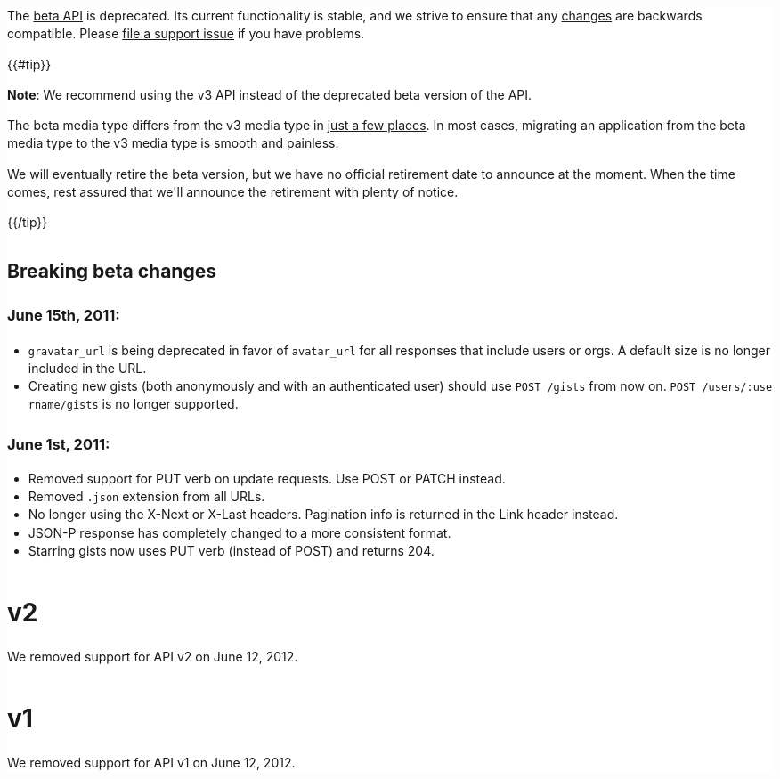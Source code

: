 The [beta API](/v3) is deprecated. Its current functionality is stable, and we strive to ensure that any [changes](/changes) are backwards compatible. Please [file a support issue][support] if you have problems.

{{#tip}}

<strong>Note</strong>: We recommend using the <a href="#v3">v3 API</a> instead of the deprecated beta version of the API.

The beta media type differs from the v3 media type in <a href="#differences-from-beta-version">just a few places</a>. In most cases, migrating an application from the beta media type to the v3 media type is smooth and painless.

We will eventually retire the beta version, but we have no official retirement date to announce at the moment. When the time comes, rest assured that we'll announce the retirement with plenty of notice.

{{/tip}}

## Breaking beta changes

### June 15th, 2011:

* `gravatar_url` is being deprecated in favor of `avatar_url` for all
  responses that include users or orgs. A default size is no longer
  included in the URL.
* Creating new gists (both anonymously and with an authenticated user)
  should use `POST /gists` from now on. `POST /users/:username/gists` is no
  longer supported.

### June 1st, 2011:

* Removed support for PUT verb on update requests. Use POST or PATCH
  instead.
* Removed `.json` extension from all URLs.
* No longer using the X-Next or X-Last headers. Pagination info is
  returned in the Link header instead.
* JSON-P response has completely changed to a more consistent format.
* Starring gists now uses PUT verb (instead of POST) and returns 204.

# v2

We removed support for API v2 on June 12, 2012.

# v1

We removed support for API v1 on June 12, 2012.

[support]: https://github.com/contact?form[subject]=APIv3
